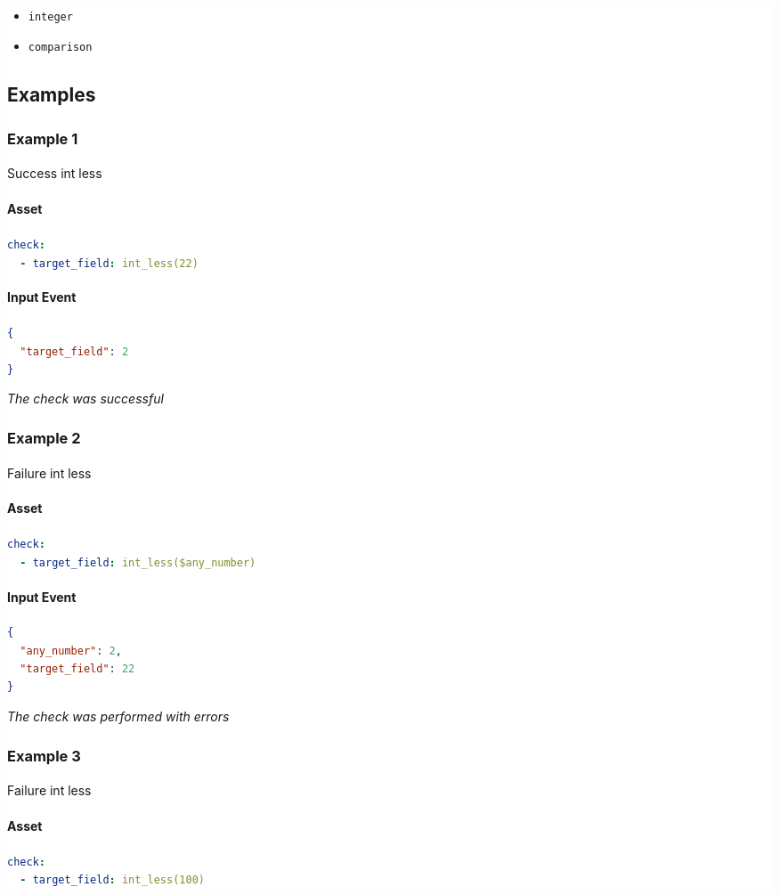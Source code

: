 - `integer` 

- `comparison` 

## Examples

### Example 1

Success int less

#### Asset

```yaml
check:
  - target_field: int_less(22)
```

#### Input Event

```json
{
  "target_field": 2
}
```

*The check was successful*

### Example 2

Failure int less

#### Asset

```yaml
check:
  - target_field: int_less($any_number)
```

#### Input Event

```json
{
  "any_number": 2,
  "target_field": 22
}
```

*The check was performed with errors*

### Example 3

Failure int less

#### Asset

```yaml
check:
  - target_field: int_less(100)
```
